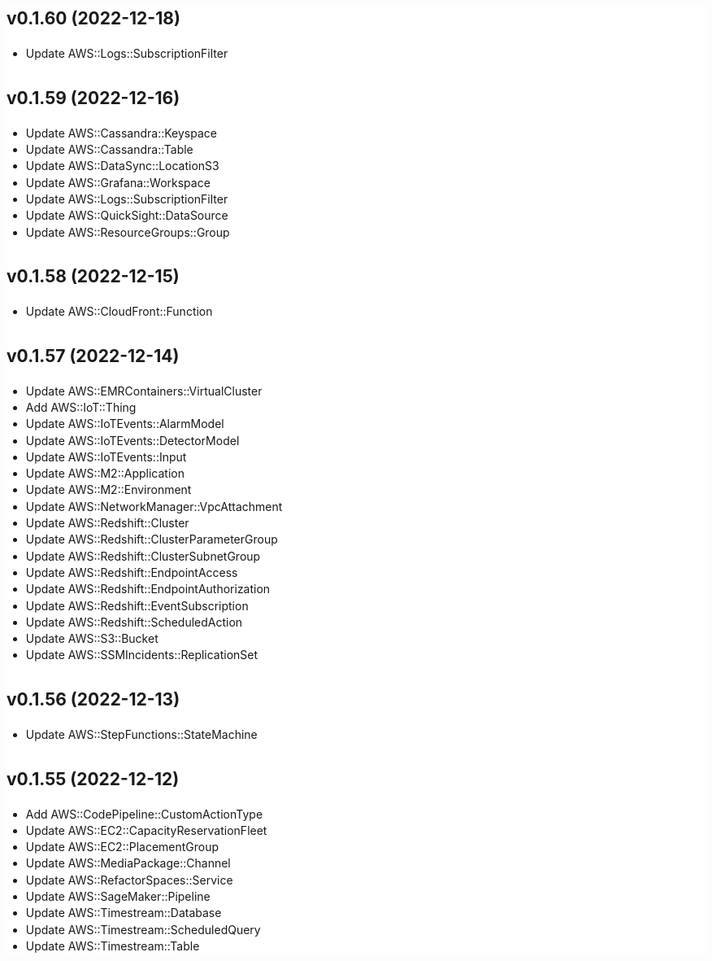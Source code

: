 ## v0.1.60 (2022-12-18)


- Update AWS::Logs::SubscriptionFilter

## v0.1.59 (2022-12-16)


- Update AWS::Cassandra::Keyspace
- Update AWS::Cassandra::Table
- Update AWS::DataSync::LocationS3
- Update AWS::Grafana::Workspace
- Update AWS::Logs::SubscriptionFilter
- Update AWS::QuickSight::DataSource
- Update AWS::ResourceGroups::Group

## v0.1.58 (2022-12-15)


- Update AWS::CloudFront::Function

## v0.1.57 (2022-12-14)


- Update AWS::EMRContainers::VirtualCluster
- Add AWS::IoT::Thing
- Update AWS::IoTEvents::AlarmModel
- Update AWS::IoTEvents::DetectorModel
- Update AWS::IoTEvents::Input
- Update AWS::M2::Application
- Update AWS::M2::Environment
- Update AWS::NetworkManager::VpcAttachment
- Update AWS::Redshift::Cluster
- Update AWS::Redshift::ClusterParameterGroup
- Update AWS::Redshift::ClusterSubnetGroup
- Update AWS::Redshift::EndpointAccess
- Update AWS::Redshift::EndpointAuthorization
- Update AWS::Redshift::EventSubscription
- Update AWS::Redshift::ScheduledAction
- Update AWS::S3::Bucket
- Update AWS::SSMIncidents::ReplicationSet

## v0.1.56 (2022-12-13)


- Update AWS::StepFunctions::StateMachine

## v0.1.55 (2022-12-12)


- Add AWS::CodePipeline::CustomActionType
- Update AWS::EC2::CapacityReservationFleet
- Update AWS::EC2::PlacementGroup
- Update AWS::MediaPackage::Channel
- Update AWS::RefactorSpaces::Service
- Update AWS::SageMaker::Pipeline
- Update AWS::Timestream::Database
- Update AWS::Timestream::ScheduledQuery
- Update AWS::Timestream::Table
